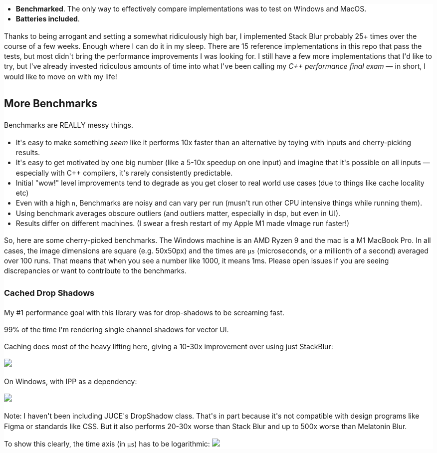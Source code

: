 * **Benchmarked**. The only way to effectively compare implementations was to test on Windows and MacOS.
* **Batteries included**.

Thanks to being arrogant and setting a somewhat ridiculously high bar, I implemented Stack Blur probably 25+ times over the course of a few weeks. Enough where I can do it in my sleep. There are 15 reference implementations in this repo that pass the tests, but most didn't bring the performance improvements I was looking for. I still have a few more  implementations that I'd like to try, but I've already invested ridiculous amounts of time into what I've been calling my *C++ performance final exam* — in short, I would like to move on with my life!

## More Benchmarks

Benchmarks are REALLY messy things.

* It's easy to make something *seem* like it performs 10x faster than an alternative by toying with inputs and cherry-picking results.
* It's easy to get motivated by one big number (like a 5-10x speedup on one input) and imagine that it's possible on all inputs — especially with C++ compilers, it's rarely consistently predictable.
* Initial "wow!" level improvements tend to degrade as you get closer to real world use cases (due to things like cache locality etc)
* Even with a high `n`, Benchmarks are noisy and can vary per run (musn't run other CPU intensive things while running them).
* Using benchmark averages obscure outliers (and outliers matter, especially in dsp, but even in UI).
* Results differ on different machines. (I swear a fresh restart of my Apple M1 made vImage run faster!)

So, here are some cherry-picked benchmarks. The Windows machine is an AMD Ryzen 9 and the mac is a M1 MacBook Pro. In all cases, the image dimensions are square (e.g. 50x50px) and the times are `µs` (microseconds, or a millionth of a second) averaged over 100 runs. That means that when you see a number like 1000, it means 1ms. Please open issues if you are seeing discrepancies or want to contribute to the benchmarks.

### Cached Drop Shadows

My #1 performance goal with this library was for drop-shadows to be screaming fast.

99% of the time I'm rendering single channel shadows for vector UI.

Caching does most of the heavy lifting here, giving a 10-30x improvement over using just StackBlur:

<img src="https://github.com/sudara/melatonin_blur/assets/472/598115b8-9c9d-42d8-b868-e921978cda17" width="550" />

On Windows, with IPP as a dependency:

<img src="https://github.com/sudara/melatonin_blur/assets/472/d660ef4c-8807-4c4d-b9eb-cfb5a28655bd" width="750" />

Note: I haven't been including JUCE's DropShadow class. That's in part because it's not compatible with design programs like Figma or standards like CSS. But it also performs 20-30x worse than Stack Blur and up to 500x worse than Melatonin Blur.

To show this clearly, the time axis (in `µs`) has to be logarithmic:
<img src="https://github.com/sudara/melatonin_blur/assets/472/74353ab2-9eeb-40c1-a1df-1e0dbc26fdd0" width="550" />
